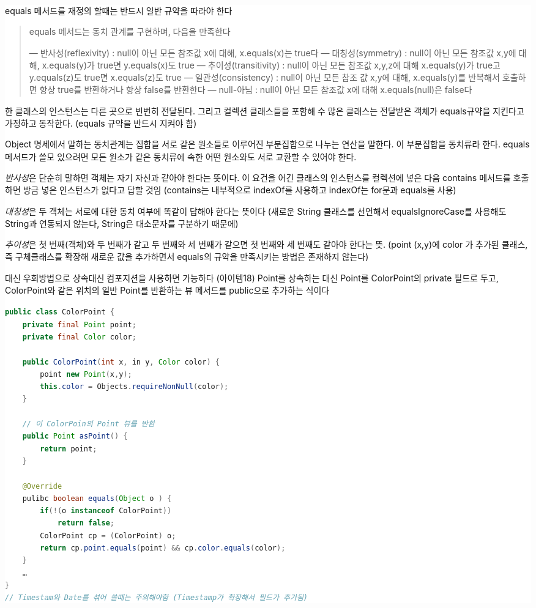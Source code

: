 
equals 메서드를 재정의 할때는 반드시 일반 규약을 따라야 한다

> equals 메서드는 동치 관계를 구현하며, 다음을 만족한다
>  
> — 반사성(reflexivity) : null이 아닌 모든 참조값 x에 대해, x.equals(x)는 true다
> — 대칭성(symmetry) : null이 아닌 모든 참조값 x,y에 대해, x.equals(y)가 true면 y.equals(x)도 true
> — 추이성(transitivity) : null이 아닌 모든 참조값 x,y,z에 대해 x.equals(y)가 true고 y.equals(z)도 true면 x.equals(z)도 true
> — 일관성(consistency) : null이 아닌 모든 참조 값 x,y에 대해, x.equals(y)를 반복해서 호출하면 항상 true를 반환하거나 항상 false를 반환한다
> — null-아님 : null이 아닌 모든 참조값 x에 대해 x.equals(null)은 false다


한 클래스의 인스턴스는 다른 곳으로 빈번히 전달된다. 그리고 컬렉션 클래스들을 포함해 수 많은 클래스는 전달받은 객체가 equals규약을 지킨다고 가정하고 동작한다.
(equals 규약을 반드시 지켜야 함)


Object 명세에서 말하는 동치관계는 집합을 서로 같은 원소들로 이루어진 부분집합으로 나누는 연산을 말한다. 이 부분집합을 동치류라 한다. equals 메서드가 쓸모 있으려면 모든 원소가 같은 동치류에 속한 어떤 원소와도 서로 교환할 수 있어야 한다.


*반사성*은 단순히 말하면 객체는 자기 자신과 같아야 한다는 뜻이다. 이 요건을 어긴 클래스의 인스턴스를 컬렉션에 넣은 다음 contains 메서드를 호출하면 방금 넣은 인스턴스가 없다고 답할 것임 (contains는 내부적으로 indexOf를 사용하고 indexOf는 for문과 equals를 사용)


*대칭성*은 두 객체는 서로에 대한 동치 여부에 똑같이 답해야 한다는 뜻이다
(새로운 String 클래스를 선언해서 equalsIgnoreCase를 사용해도 String과 연동되지 않는다, String은 대소문자를 구분하기 때문에)


*추이성*은 첫 번째(객체)와 두 번째가 같고 두 번째와 세 번째가 같으면 첫 번째와 세 번째도 같아야 한다는 뜻.
(point (x,y)에 color 가 추가된 클래스, 즉 구체클래스를 확장해 새로운 값을 추가하면서 equals의 규약을 만족시키는 방법은 존재하지 않는다)

대신 우회방법으로 상속대신 컴포지션을 사용하면 가능하다 (아이템18)
Point를 상속하는 대신 Point를 ColorPoint의 private 필드로 두고, ColorPoint와 같은 위치의 일반 Point를 반환하는 뷰 메서드를 public으로 추가하는 식이다
```java
public class ColorPoint {
	private final Point point;
	private final Color color;

	public ColorPoint(int x, in y, Color color) {
		point new Point(x,y);
		this.color = Objects.requireNonNull(color);
	}

	// 이 ColorPoin의 Point 뷰를 반환
	public Point asPoint() {
		return point;
	}

	@Override
	pulibc boolean equals(Object o ) {
		if(!(o instanceof ColorPoint))
			return false;
		ColorPoint cp = (ColorPoint) o;
		return cp.point.equals(point) && cp.color.equals(color);
	}
	…
}
// Timestam와 Date를 섞어 쓸때는 주의해야함 (Timestamp가 확장해서 필드가 추가됨)
```
